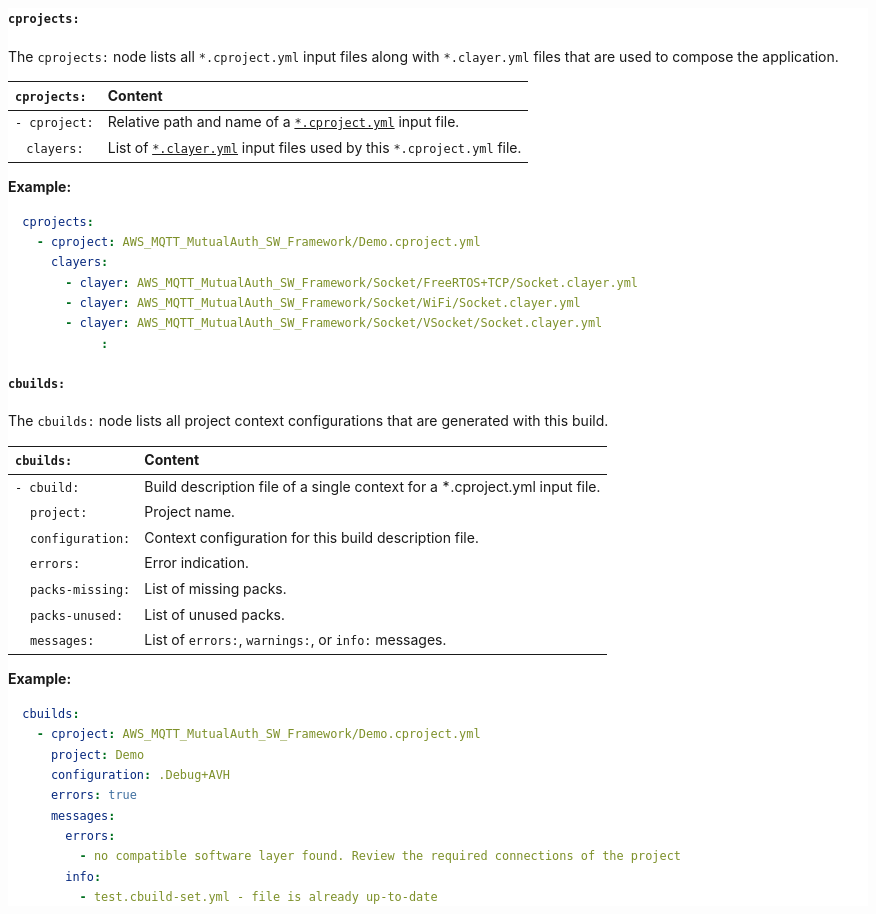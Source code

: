 #### `cprojects:`

The `cprojects:` node lists all `*.cproject.yml` input files along with `*.clayer.yml` files that are used to compose the application.

`cprojects:`                                                       | Content
:------------------------------------------------------------------|:------------------------------------
`- cproject:`                                                      | Relative path and name of a [`*.cproject.yml`](YML-Input-Format.md#project) input file.
&nbsp;&nbsp;&nbsp;`clayers:`                       | List of [`*.clayer.yml`](YML-Input-Format.md#layer) input files used by this `*.cproject.yml` file.

**Example:**

```yml
  cprojects:
    - cproject: AWS_MQTT_MutualAuth_SW_Framework/Demo.cproject.yml
      clayers:
        - clayer: AWS_MQTT_MutualAuth_SW_Framework/Socket/FreeRTOS+TCP/Socket.clayer.yml
        - clayer: AWS_MQTT_MutualAuth_SW_Framework/Socket/WiFi/Socket.clayer.yml
        - clayer: AWS_MQTT_MutualAuth_SW_Framework/Socket/VSocket/Socket.clayer.yml
             :
```

#### `cbuilds:`

The `cbuilds:` node lists all project context configurations that are generated with this build.

`cbuilds:`                                                         | Content
:------------------------------------------------------------------|:------------------------------------
`- cbuild:`                                                        | Build description file of a single context for a *.cproject.yml input file.
&nbsp;&nbsp;&nbsp; `project:`                                      | Project name.
&nbsp;&nbsp;&nbsp; `configuration:`                                | Context configuration for this build description file.
&nbsp;&nbsp;&nbsp; `errors:`                                       | Error indication.
&nbsp;&nbsp;&nbsp; `packs-missing:`                                | List of missing packs.
&nbsp;&nbsp;&nbsp; `packs-unused:`                                 | List of unused packs.
&nbsp;&nbsp;&nbsp; `messages:`                                     | List of `errors:`, `warnings:`, or `info:` messages.

**Example:**

```yml
  cbuilds:
    - cproject: AWS_MQTT_MutualAuth_SW_Framework/Demo.cproject.yml
      project: Demo
      configuration: .Debug+AVH
      errors: true
      messages:
        errors:
          - no compatible software layer found. Review the required connections of the project
        info:
          - test.cbuild-set.yml - file is already up-to-date
```
